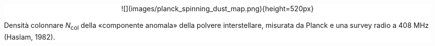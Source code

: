 <center>![](images/planck_spinning_dust_map.png){height=520px}</center>

Densità colonnare $N_\text{col}$ della «componente anomala» della polvere interstellare, misurata da Planck e una survey radio a 408 MHz (Haslam, 1982).
